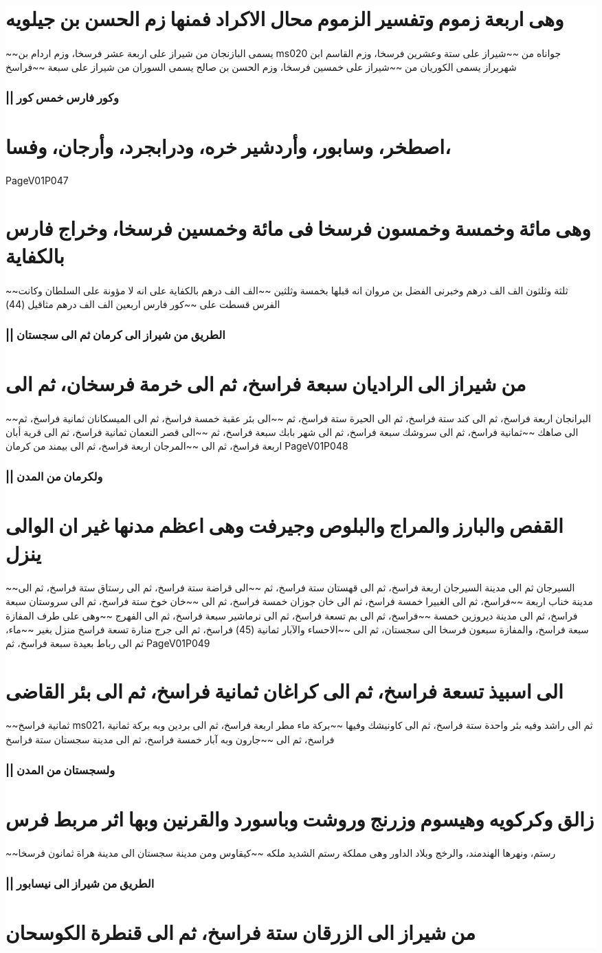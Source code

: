 # وهى اربعة زموم وتفسير الزموم محال الاكراد فمنها زم الحسن بن جيلويه
~~يسمى البازنجان من شيراز على اربعة عشر فرسخا، وزم اردام بن ms020 جواناه من
~~شيراز على ستة وعشرين فرسخا، وزم القاسم ابن شهربراز يسمى الكوريان من
~~شيراز على خمسين فرسخا، وزم الحسن بن صالح يسمى السوران من شيراز على سبعة
~~فراسخ
### || وكور فارس خمس كور
# اصطخر، وسابور، وأردشير خره، ودرابجرد، وأرجان، وفسا،
PageV01P047
# وهى مائة وخمسة وخمسون فرسخا فى مائة وخمسين فرسخا، وخراج فارس بالكفاية
~~ثلثة وثلثون الف الف درهم وخبرنى الفضل بن مروان انه قبلها بخمسة وثلثين
~~الف الف درهم بالكفاية على انه لا مؤونة على السلطان وكانت الفرس قسطت على
~~كور فارس اربعين الف الف درهم مثاقيل (44)
### || الطريق من شيراز الى كرمان ثم الى سجستان 
# من شيراز الى الراديان سبعة فراسخ، ثم الى خرمة فرسخان، ثم الى
~~البرانجان اربعة فراسخ، ثم الى كند ستة فراسخ، ثم الى الحيرة ستة فراسخ، ثم
~~الى بئر عقبة خمسة فراسخ، ثم الى الميسكانان ثمانية فراسخ، ثم الى صاهك
~~ثمانية فراسخ، ثم الى سروشك سبعة فراسخ، ثم الى شهر بابك سبعة فراسخ، ثم
~~الى قصر النعمان ثمانية فراسخ، ثم الى قرية أبان اربعة فراسخ، ثم الى
~~المرجان اربعة فراسخ، ثم الى بيمند من كرمان
PageV01P048
### || ولكرمان من المدن
# القفص والبارز والمراج والبلوص وجيرفت وهى اعظم مدنها غير ان الوالى ينزل
~~السيرجان ثم الى مدينة السيرجان اربعة فراسخ، ثم الى قهستان ستة فراسخ، ثم
~~الى قراضة ستة فراسخ، ثم الى رستاق ستة فراسخ، ثم الى مدينة خناب اربعة
~~فراسخ، ثم الى الغبيرا خمسة فراسخ، ثم الى خان جوزان خمسة فراسخ، ثم الى
~~خان خوخ ستة فراسخ، ثم الى سروستان سبعة فراسخ، ثم الى مدينة ديروزين خمسة
~~فراسخ، ثم الى بم تسعة فراسخ، ثم الى نرماشير سبعة فراسخ، ثم الى الفهرج
~~وهى على طرف المفازة سبعة فراسخ، والمفازة سبعون فرسخا الى سجستان، ثم الى
~~الاحساء والآبار ثمانية (45) فراسخ، ثم الى جرج منارة تسعة فراسخ منزل بغير
~~ماء، ثم الى رباط بعيدة سبعة فراسخ، ثم
PageV01P049
# الى اسبيذ تسعة فراسخ، ثم الى كراغان ثمانية فراسخ، ثم الى بئر القاضى
~~ثمانية فراسخ ms021، ثم الى راشد وفيه بئر واحدة ستة فراسخ، ثم الى كاونيشك وفيها
~~بركة ماء مطر اربعة فراسخ، ثم الى بردين وبه بركة ثمانية فراسخ، ثم الى
~~جارون وبه آبار خمسة فراسخ، ثم الى مدينة سجستان ستة فراسخ
### || ولسجستان من المدن
# زالق وكركويه وهيسوم وزرنج وروشت وباسورد والقرنين وبها اثر مربط فرس
~~رستم، ونهرها الهندمند، والرخج وبلاد الداور وهى مملكة رستم الشديد ملكه
~~كيقاوس ومن مدينة سجستان الى مدينة هراة ثمانون فرسخا
### || الطريق من شيراز الى نيسابور
# من شيراز الى الزرقان ستة فراسخ، ثم الى قنطرة الكوسحان